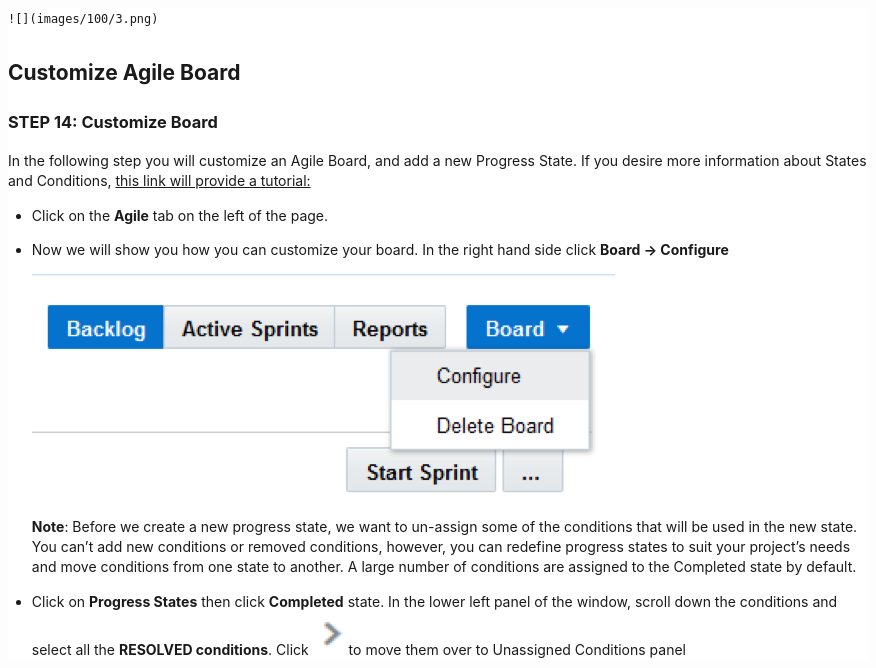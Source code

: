     ![](images/100/3.png)

## Customize Agile Board

### **STEP 14**: Customize Board

In the following step you will customize an Agile Board, and add a new Progress State. If you desire more information about States and Conditions, [this link will provide a tutorial:](http://www.oracle.com/webfolder/technetwork/tutorials/obe/cloud/developer/AgileDevelopment/AgileDevelopment.html) 

- Click on the **Agile** tab on the left of the page. 

- Now we will show you how you can customize your board. In the right hand side click **Board -> Configure**

    ![](images/100/Picture100-28.png)

  **Note**: Before we create a new progress state, we want to un-assign some of the conditions that will be used in the new state. You can’t add new conditions or removed conditions, however, you can redefine progress states to suit your project’s needs and move conditions from one state to another. A large number of conditions are assigned to the Completed state by default.

- Click on **Progress States** then click **Completed** state. In the lower left panel of the window, scroll down the conditions and select all the **RESOLVED conditions**.  Click ![](images/100/PictureGreater.png) to move them over to Unassigned Conditions panel
